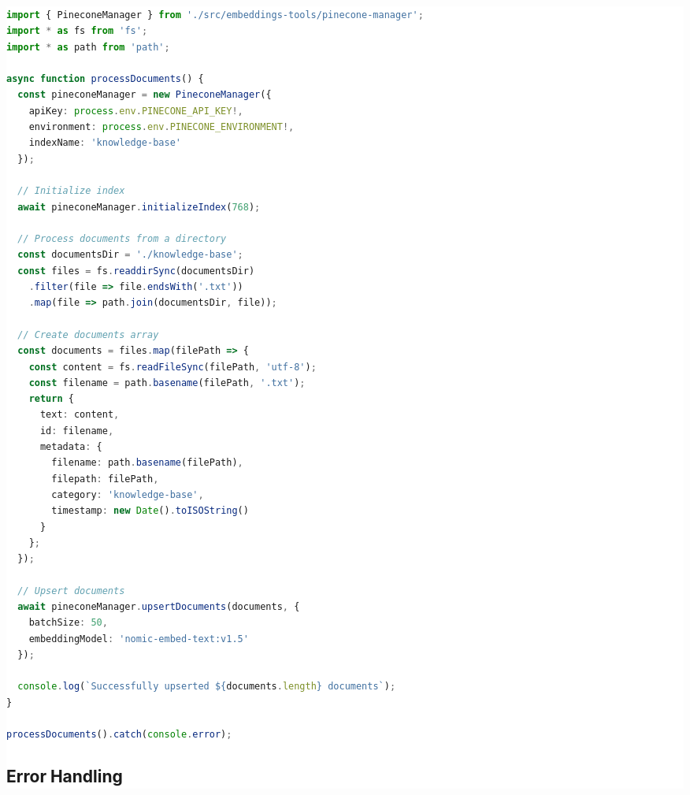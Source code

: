 ```typescript
import { PineconeManager } from './src/embeddings-tools/pinecone-manager';
import * as fs from 'fs';
import * as path from 'path';

async function processDocuments() {
  const pineconeManager = new PineconeManager({
    apiKey: process.env.PINECONE_API_KEY!,
    environment: process.env.PINECONE_ENVIRONMENT!,
    indexName: 'knowledge-base'
  });

  // Initialize index
  await pineconeManager.initializeIndex(768);

  // Process documents from a directory
  const documentsDir = './knowledge-base';
  const files = fs.readdirSync(documentsDir)
    .filter(file => file.endsWith('.txt'))
    .map(file => path.join(documentsDir, file));

  // Create documents array
  const documents = files.map(filePath => {
    const content = fs.readFileSync(filePath, 'utf-8');
    const filename = path.basename(filePath, '.txt');
    return {
      text: content,
      id: filename,
      metadata: {
        filename: path.basename(filePath),
        filepath: filePath,
        category: 'knowledge-base',
        timestamp: new Date().toISOString()
      }
    };
  });

  // Upsert documents
  await pineconeManager.upsertDocuments(documents, {
    batchSize: 50,
    embeddingModel: 'nomic-embed-text:v1.5'
  });

  console.log(`Successfully upserted ${documents.length} documents`);
}

processDocuments().catch(console.error);
```

## Error Handling
